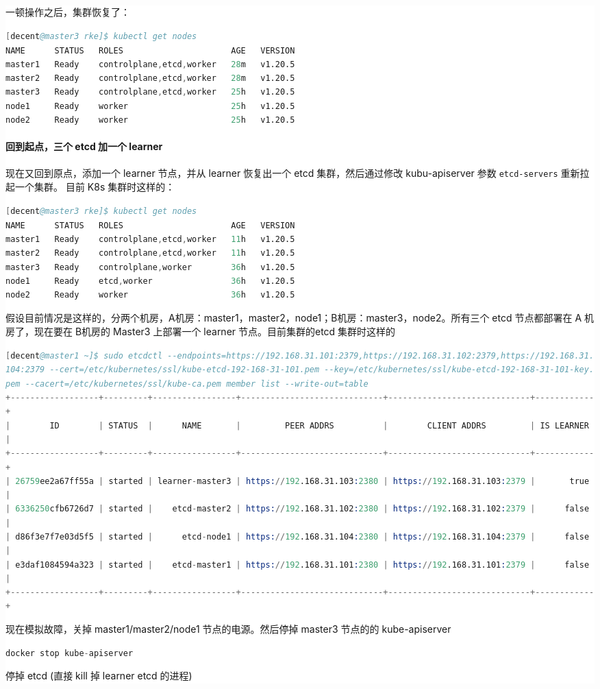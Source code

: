 一顿操作之后，集群恢复了：
```s
[decent@master3 rke]$ kubectl get nodes
NAME      STATUS   ROLES                      AGE   VERSION
master1   Ready    controlplane,etcd,worker   28m   v1.20.5
master2   Ready    controlplane,etcd,worker   28m   v1.20.5
master3   Ready    controlplane,etcd,worker   25h   v1.20.5
node1     Ready    worker                     25h   v1.20.5
node2     Ready    worker                     25h   v1.20.5
```

#### 回到起点，三个 etcd 加一个 learner
现在又回到原点，添加一个 learner 节点，并从 learner 恢复出一个 etcd 集群，然后通过修改 kubu-apiserver 参数 `etcd-servers` 重新拉起一个集群。
目前 K8s 集群时这样的：
```s
[decent@master3 rke]$ kubectl get nodes
NAME      STATUS   ROLES                      AGE   VERSION
master1   Ready    controlplane,etcd,worker   11h   v1.20.5
master2   Ready    controlplane,etcd,worker   11h   v1.20.5
master3   Ready    controlplane,worker        36h   v1.20.5
node1     Ready    etcd,worker                36h   v1.20.5
node2     Ready    worker                     36h   v1.20.5
```
假设目前情况是这样的，分两个机房，A机房：master1，master2，node1；B机房：master3，node2。所有三个 etcd 节点都部署在 A 机房了，现在要在 B机房的 Master3 上部署一个 learner 节点。目前集群的etcd 集群时这样的
```s
[decent@master1 ~]$ sudo etcdctl --endpoints=https://192.168.31.101:2379,https://192.168.31.102:2379,https://192.168.31.104:2379 --cert=/etc/kubernetes/ssl/kube-etcd-192-168-31-101.pem --key=/etc/kubernetes/ssl/kube-etcd-192-168-31-101-key.pem --cacert=/etc/kubernetes/ssl/kube-ca.pem member list --write-out=table
+------------------+---------+-----------------+-----------------------------+-----------------------------+------------+
|        ID        | STATUS  |      NAME       |         PEER ADDRS          |        CLIENT ADDRS         | IS LEARNER |
+------------------+---------+-----------------+-----------------------------+-----------------------------+------------+
| 26759ee2a67ff55a | started | learner-master3 | https://192.168.31.103:2380 | https://192.168.31.103:2379 |       true |
| 6336250cfb6726d7 | started |    etcd-master2 | https://192.168.31.102:2380 | https://192.168.31.102:2379 |      false |
| d86f3e7f7e03d5f5 | started |      etcd-node1 | https://192.168.31.104:2380 | https://192.168.31.104:2379 |      false |
| e3daf1084594a323 | started |    etcd-master1 | https://192.168.31.101:2380 | https://192.168.31.101:2379 |      false |
+------------------+---------+-----------------+-----------------------------+-----------------------------+------------+
```

现在模拟故障，关掉 master1/master2/node1 节点的电源。然后停掉 master3 节点的的 kube-apiserver
```s
docker stop kube-apiserver
```
停掉 etcd (直接 kill 掉 learner etcd 的进程)
